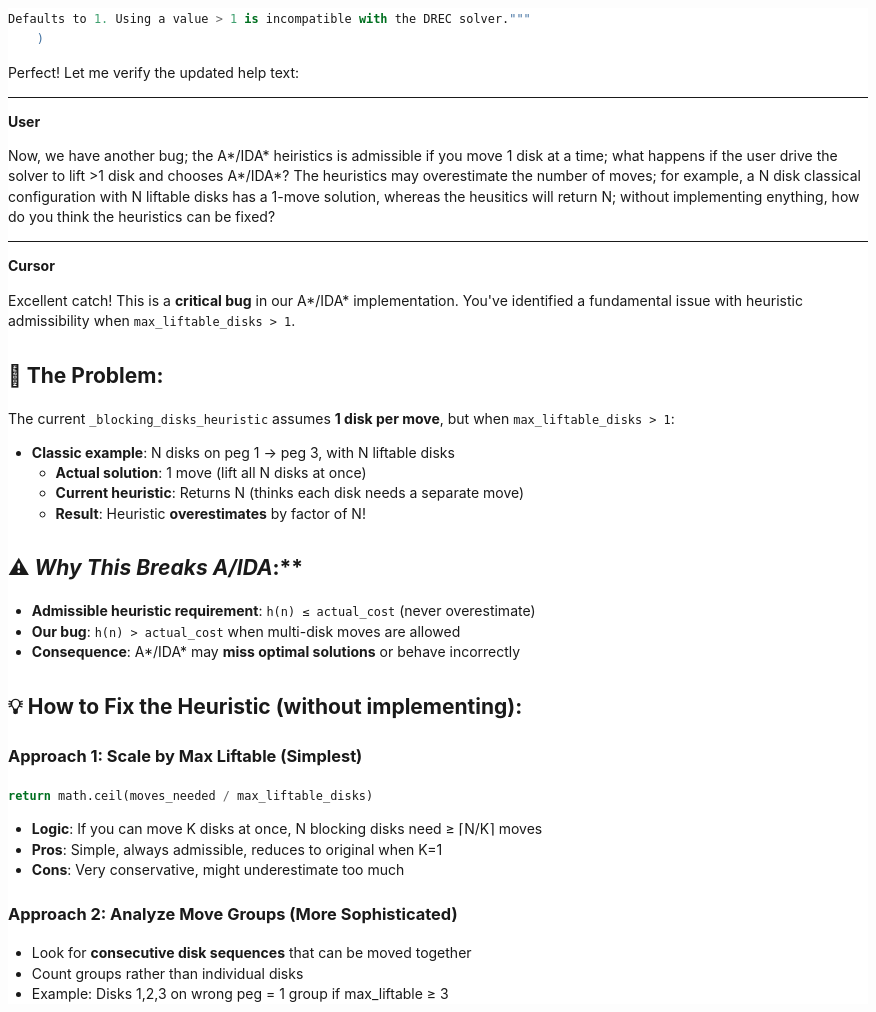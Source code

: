 ```python
Defaults to 1. Using a value > 1 is incompatible with the DREC solver."""
    )
```

Perfect! Let me verify the updated help text:

---

**User**

Now, we have another bug; the A*/IDA* heiristics is admissible if you move 1 disk at a time; what happens if the user drive the solver to lift >1 disk and chooses A*/IDA*? The heuristics may overestimate the number of moves; for example, a N disk classical configuration with N liftable disks has a 1-move solution, whereas the heusitics will return N; without implementing enything, how do you think the heuristics can be fixed?

---

**Cursor**

Excellent catch! This is a **critical bug** in our A*/IDA* implementation. You've identified a fundamental issue with heuristic admissibility when `max_liftable_disks > 1`.

## 🚨 **The Problem:**

The current `_blocking_disks_heuristic` assumes **1 disk per move**, but when `max_liftable_disks > 1`:

- **Classic example**: N disks on peg 1 → peg 3, with N liftable disks
  - **Actual solution**: 1 move (lift all N disks at once)  
  - **Current heuristic**: Returns N (thinks each disk needs a separate move)
  - **Result**: Heuristic **overestimates** by factor of N!

## ⚠️ **Why This Breaks A*/IDA*:**

- **Admissible heuristic requirement**: `h(n) ≤ actual_cost` (never overestimate)
- **Our bug**: `h(n) > actual_cost` when multi-disk moves are allowed
- **Consequence**: A*/IDA* may **miss optimal solutions** or behave incorrectly

## 💡 **How to Fix the Heuristic (without implementing):**

### **Approach 1: Scale by Max Liftable (Simplest)**
```python
return math.ceil(moves_needed / max_liftable_disks)
```
- **Logic**: If you can move K disks at once, N blocking disks need ≥ ⌈N/K⌉ moves
- **Pros**: Simple, always admissible, reduces to original when K=1
- **Cons**: Very conservative, might underestimate too much

### **Approach 2: Analyze Move Groups (More Sophisticated)**
- Look for **consecutive disk sequences** that can be moved together
- Count groups rather than individual disks
- Example: Disks 1,2,3 on wrong peg = 1 group if max_liftable ≥ 3
